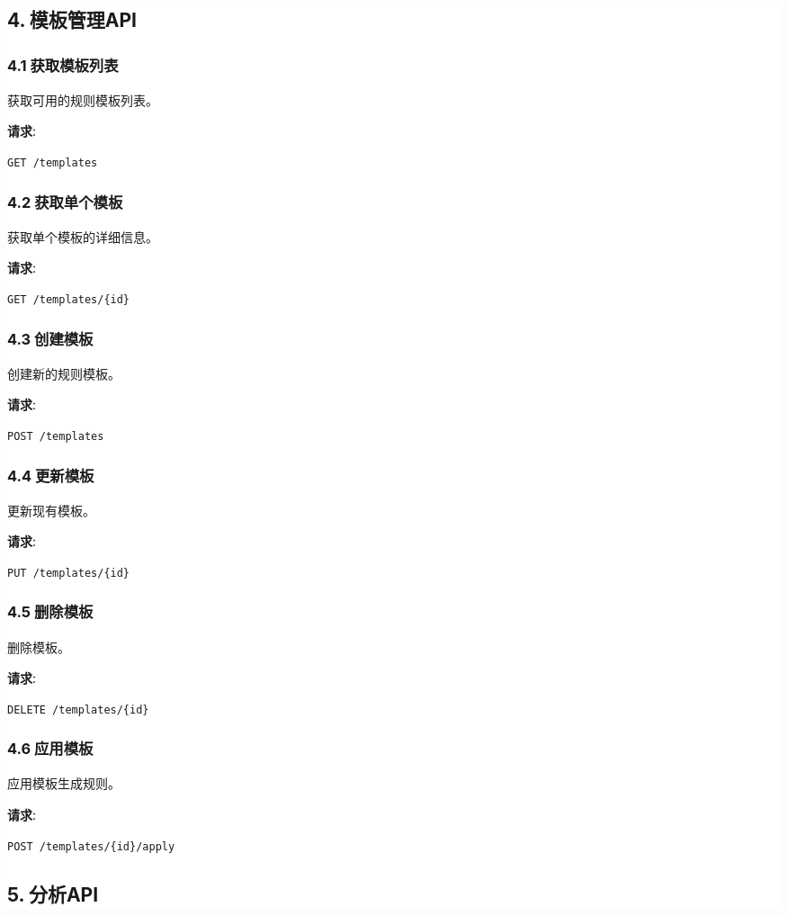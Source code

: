 ## 4. 模板管理API

### 4.1 获取模板列表

获取可用的规则模板列表。

**请求**:
```
GET /templates
```

### 4.2 获取单个模板

获取单个模板的详细信息。

**请求**:
```
GET /templates/{id}
```

### 4.3 创建模板

创建新的规则模板。

**请求**:
```
POST /templates
```

### 4.4 更新模板

更新现有模板。

**请求**:
```
PUT /templates/{id}
```

### 4.5 删除模板

删除模板。

**请求**:
```
DELETE /templates/{id}
```

### 4.6 应用模板

应用模板生成规则。

**请求**:
```
POST /templates/{id}/apply
```

## 5. 分析API
